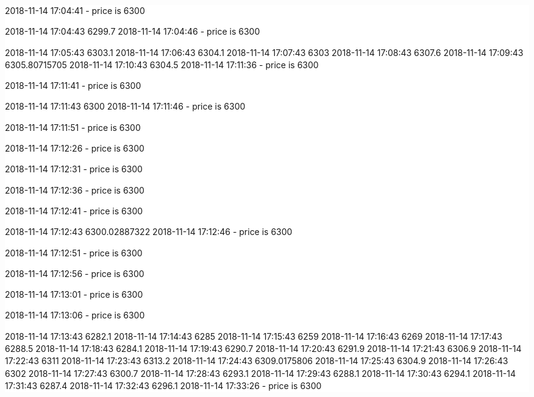 2018-11-14 17:04:41  - price is 6300

2018-11-14 17:04:43  6299.7
2018-11-14 17:04:46  - price is 6300

2018-11-14 17:05:43  6303.1
2018-11-14 17:06:43  6304.1
2018-11-14 17:07:43  6303
2018-11-14 17:08:43  6307.6
2018-11-14 17:09:43  6305.80715705
2018-11-14 17:10:43  6304.5
2018-11-14 17:11:36  - price is 6300

2018-11-14 17:11:41  - price is 6300

2018-11-14 17:11:43  6300
2018-11-14 17:11:46  - price is 6300

2018-11-14 17:11:51  - price is 6300

2018-11-14 17:12:26  - price is 6300

2018-11-14 17:12:31  - price is 6300

2018-11-14 17:12:36  - price is 6300

2018-11-14 17:12:41  - price is 6300

2018-11-14 17:12:43  6300.02887322
2018-11-14 17:12:46  - price is 6300

2018-11-14 17:12:51  - price is 6300

2018-11-14 17:12:56  - price is 6300

2018-11-14 17:13:01  - price is 6300

2018-11-14 17:13:06  - price is 6300

2018-11-14 17:13:43  6282.1
2018-11-14 17:14:43  6285
2018-11-14 17:15:43  6259
2018-11-14 17:16:43  6269
2018-11-14 17:17:43  6288.5
2018-11-14 17:18:43  6284.1
2018-11-14 17:19:43  6290.7
2018-11-14 17:20:43  6291.9
2018-11-14 17:21:43  6306.9
2018-11-14 17:22:43  6311
2018-11-14 17:23:43  6313.2
2018-11-14 17:24:43  6309.0175806
2018-11-14 17:25:43  6304.9
2018-11-14 17:26:43  6302
2018-11-14 17:27:43  6300.7
2018-11-14 17:28:43  6293.1
2018-11-14 17:29:43  6288.1
2018-11-14 17:30:43  6294.1
2018-11-14 17:31:43  6287.4
2018-11-14 17:32:43  6296.1
2018-11-14 17:33:26  - price is 6300
